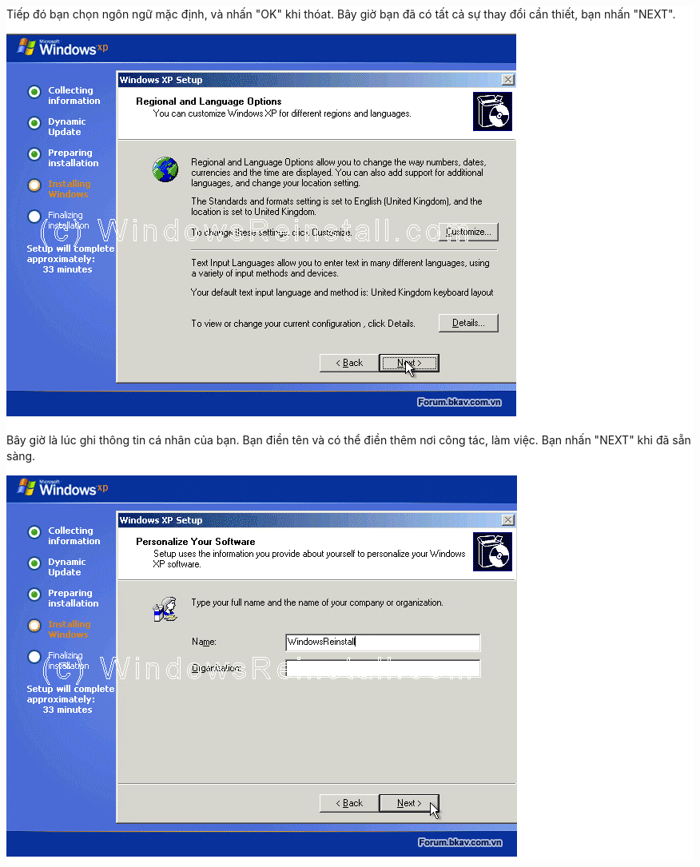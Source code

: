 Tiếp đó bạn chọn ngôn ngữ mặc định, và nhấn "OK" khi thóat. Bây giờ bạn
đã có tất cả sự thay đổi cần thiết, bạn nhấn "NEXT".

![](3.2-cai-dat-he-dieu-hanh-windows-xp-media/media/image19.png)

Bây giờ là lúc ghi thông tin cá nhân của bạn. Bạn điền tên và có thể
điền thêm nơi công tác, làm việc. Bạn nhấn "NEXT" khi đã sẵn sàng.

![](3.2-cai-dat-he-dieu-hanh-windows-xp-media/media/image20.png)
